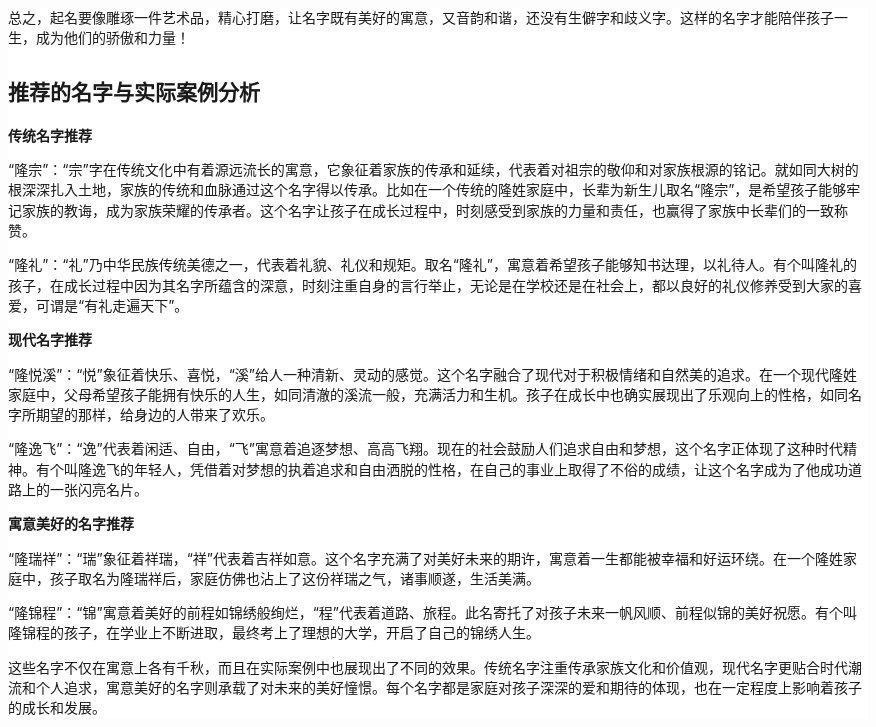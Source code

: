 总之，起名要像雕琢一件艺术品，精心打磨，让名字既有美好的寓意，又音韵和谐，还没有生僻字和歧义字。这样的名字才能陪伴孩子一生，成为他们的骄傲和力量！ 
## 推荐的名字与实际案例分析

**传统名字推荐**

“隆宗”：“宗”字在传统文化中有着源远流长的寓意，它象征着家族的传承和延续，代表着对祖宗的敬仰和对家族根源的铭记。就如同大树的根深深扎入土地，家族的传统和血脉通过这个名字得以传承。比如在一个传统的隆姓家庭中，长辈为新生儿取名“隆宗”，是希望孩子能够牢记家族的教诲，成为家族荣耀的传承者。这个名字让孩子在成长过程中，时刻感受到家族的力量和责任，也赢得了家族中长辈们的一致称赞。

“隆礼”：“礼”乃中华民族传统美德之一，代表着礼貌、礼仪和规矩。取名“隆礼”，寓意着希望孩子能够知书达理，以礼待人。有个叫隆礼的孩子，在成长过程中因为其名字所蕴含的深意，时刻注重自身的言行举止，无论是在学校还是在社会上，都以良好的礼仪修养受到大家的喜爱，可谓是“有礼走遍天下”。

**现代名字推荐**

“隆悦溪”：“悦”象征着快乐、喜悦，“溪”给人一种清新、灵动的感觉。这个名字融合了现代对于积极情绪和自然美的追求。在一个现代隆姓家庭中，父母希望孩子能拥有快乐的人生，如同清澈的溪流一般，充满活力和生机。孩子在成长中也确实展现出了乐观向上的性格，如同名字所期望的那样，给身边的人带来了欢乐。

“隆逸飞”：“逸”代表着闲适、自由，“飞”寓意着追逐梦想、高高飞翔。现在的社会鼓励人们追求自由和梦想，这个名字正体现了这种时代精神。有个叫隆逸飞的年轻人，凭借着对梦想的执着追求和自由洒脱的性格，在自己的事业上取得了不俗的成绩，让这个名字成为了他成功道路上的一张闪亮名片。

**寓意美好的名字推荐**

“隆瑞祥”：“瑞”象征着祥瑞，“祥”代表着吉祥如意。这个名字充满了对美好未来的期许，寓意着一生都能被幸福和好运环绕。在一个隆姓家庭中，孩子取名为隆瑞祥后，家庭仿佛也沾上了这份祥瑞之气，诸事顺遂，生活美满。

“隆锦程”：“锦”寓意着美好的前程如锦绣般绚烂，“程”代表着道路、旅程。此名寄托了对孩子未来一帆风顺、前程似锦的美好祝愿。有个叫隆锦程的孩子，在学业上不断进取，最终考上了理想的大学，开启了自己的锦绣人生。

这些名字不仅在寓意上各有千秋，而且在实际案例中也展现出了不同的效果。传统名字注重传承家族文化和价值观，现代名字更贴合时代潮流和个人追求，寓意美好的名字则承载了对未来的美好憧憬。每个名字都是家庭对孩子深深的爱和期待的体现，也在一定程度上影响着孩子的成长和发展。